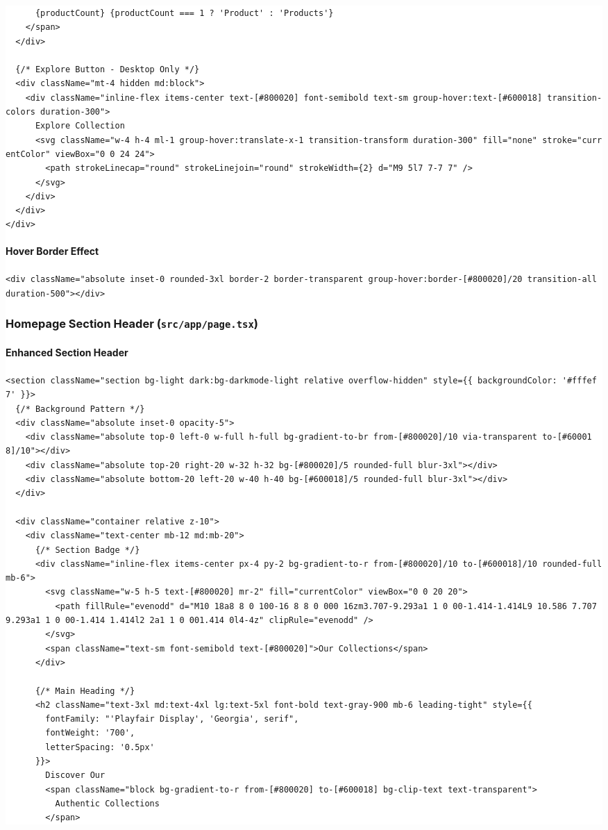 ```tsx
      {productCount} {productCount === 1 ? 'Product' : 'Products'}
    </span>
  </div>

  {/* Explore Button - Desktop Only */}
  <div className="mt-4 hidden md:block">
    <div className="inline-flex items-center text-[#800020] font-semibold text-sm group-hover:text-[#600018] transition-colors duration-300">
      Explore Collection
      <svg className="w-4 h-4 ml-1 group-hover:translate-x-1 transition-transform duration-300" fill="none" stroke="currentColor" viewBox="0 0 24 24">
        <path strokeLinecap="round" strokeLinejoin="round" strokeWidth={2} d="M9 5l7 7-7 7" />
      </svg>
    </div>
  </div>
</div>
```

#### **Hover Border Effect**
```tsx
<div className="absolute inset-0 rounded-3xl border-2 border-transparent group-hover:border-[#800020]/20 transition-all duration-500"></div>
```

### **Homepage Section Header** (`src/app/page.tsx`)

#### **Enhanced Section Header**
```tsx
<section className="section bg-light dark:bg-darkmode-light relative overflow-hidden" style={{ backgroundColor: '#fffef7' }}>
  {/* Background Pattern */}
  <div className="absolute inset-0 opacity-5">
    <div className="absolute top-0 left-0 w-full h-full bg-gradient-to-br from-[#800020]/10 via-transparent to-[#600018]/10"></div>
    <div className="absolute top-20 right-20 w-32 h-32 bg-[#800020]/5 rounded-full blur-3xl"></div>
    <div className="absolute bottom-20 left-20 w-40 h-40 bg-[#600018]/5 rounded-full blur-3xl"></div>
  </div>

  <div className="container relative z-10">
    <div className="text-center mb-12 md:mb-20">
      {/* Section Badge */}
      <div className="inline-flex items-center px-4 py-2 bg-gradient-to-r from-[#800020]/10 to-[#600018]/10 rounded-full mb-6">
        <svg className="w-5 h-5 text-[#800020] mr-2" fill="currentColor" viewBox="0 0 20 20">
          <path fillRule="evenodd" d="M10 18a8 8 0 100-16 8 8 0 000 16zm3.707-9.293a1 1 0 00-1.414-1.414L9 10.586 7.707 9.293a1 1 0 00-1.414 1.414l2 2a1 1 0 001.414 0l4-4z" clipRule="evenodd" />
        </svg>
        <span className="text-sm font-semibold text-[#800020]">Our Collections</span>
      </div>

      {/* Main Heading */}
      <h2 className="text-3xl md:text-4xl lg:text-5xl font-bold text-gray-900 mb-6 leading-tight" style={{
        fontFamily: "'Playfair Display', 'Georgia', serif",
        fontWeight: '700',
        letterSpacing: '0.5px'
      }}>
        Discover Our
        <span className="block bg-gradient-to-r from-[#800020] to-[#600018] bg-clip-text text-transparent">
          Authentic Collections
        </span>
```
